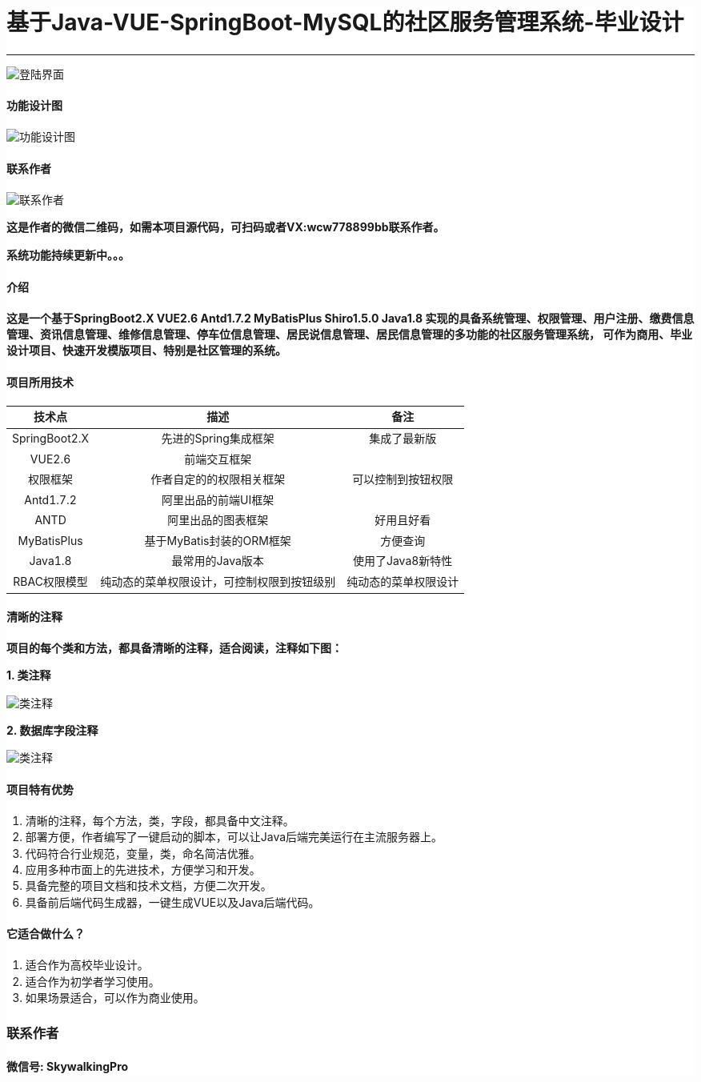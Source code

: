 # 基于Java-VUE-SpringBoot-MySQL的社区服务管理系统-毕业设计

------------

![登陆界面](https://skywalking.pro/download/images/cell-platform/WX20230410-104027@2x.png "登陆界面.png")

####  **功能设计图** 
![功能设计图](https://skywalking.pro/download/images/cell-platform/WechatIMG1262.jpeg "功能设计图.png")

####  **联系作者** 

![联系作者](https://skywalking-web.oss-cn-chengdu.aliyuncs.com/main-platform-wcw778899bb.png "联系作者.png")

**这是作者的微信二维码，如需本项目源代码，可扫码或者VX:wcw778899bb联系作者。**  



**系统功能持续更新中。。。**
#### 介绍
 **这是一个基于SpringBoot2.X VUE2.6 Antd1.7.2  MyBatisPlus Shiro1.5.0 Java1.8 实现的具备系统管理、权限管理、用户注册、缴费信息管理、资讯信息管理、维修信息管理、停车位信息管理、居民说信息管理、居民信息管理的多功能的社区服务管理系统， 可作为商用、毕业设计项目、快速开发模版项目、特别是社区管理的系统。** 
#### 项目所用技术
|技术点   | 描述  | 备注   |
| :------------: | :------------: | :------------: |
|  SpringBoot2.X | 先进的Spring集成框架  | 集成了最新版  |
| VUE2.6  |  前端交互框架 |   |
|  权限框架 | 作者自定的的权限相关框架  | 可以控制到按钮权限  |
| Antd1.7.2 |  阿里出品的前端UI框架 |   |
| ANTD |  阿里出品的图表框架  | 好用且好看  |
| MyBatisPlus | 基于MyBatis封装的ORM框架  |方便查询   |
| Java1.8 | 最常用的Java版本  |使用了Java8新特性  |
| RBAC权限模型|纯动态的菜单权限设计，可控制权限到按钮级别  |纯动态的菜单权限设计  |
#### 清晰的注释
**项目的每个类和方法，都具备清晰的注释，适合阅读，注释如下图：**

**1. 类注释**

![类注释](https://www.skywalking.pro/download/images/meta/WX20230206-092916@2x.png "类注释")

**2. 数据库字段注释**

![类注释](https://www.skywalking.pro/download/images/meta/WX20230206-093511@2x.png "类注释")
#### 项目特有优势
1. 清晰的注释，每个方法，类，字段，都具备中文注释。
2. 部署方便，作者编写了一键启动的脚本，可以让Java后端完美运行在主流服务器上。
3. 代码符合行业规范，变量，类，命名简洁优雅。
4. 应用多种市面上的先进技术，方便学习和开发。
5. 具备完整的项目文档和技术文档，方便二次开发。
6. 具备前后端代码生成器，一键生成VUE以及Java后端代码。 
#### 它适合做什么？
1. 适合作为高校毕业设计。
2. 适合作为初学者学习使用。
3. 如果场景适合，可以作为商业使用。
### 联系作者
#### 微信号: SkywalkingPro